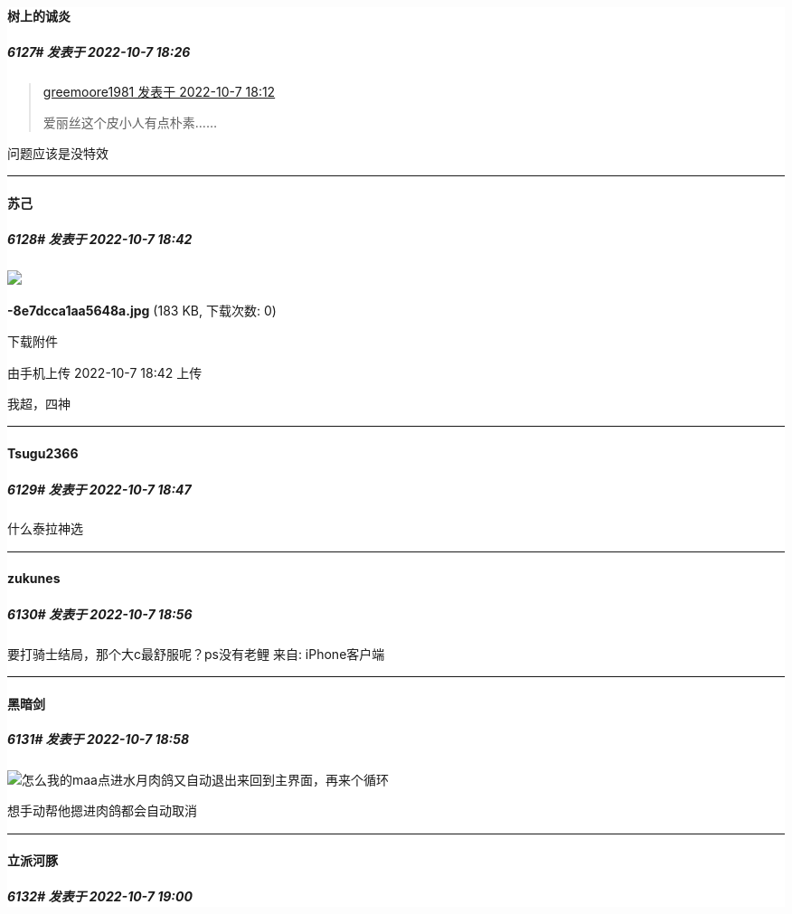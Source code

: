 ####  树上的诚炎  
##### 6127#       发表于 2022-10-7 18:26

<blockquote><a href="httphttps://bbs.saraba1st.com/2b/forum.php?mod=redirect&amp;goto=findpost&amp;pid=57795341&amp;ptid=2091574" target="_blank">greemoore1981 发表于 2022-10-7 18:12</a>

爱丽丝这个皮小人有点朴素……</blockquote>
问题应该是没特效



*****

####  苏己  
##### 6128#       发表于 2022-10-7 18:42

<img src="https://img.saraba1st.com/forum/202210/07/184215qmz7a2l3lvl4a0lq.jpg" referrerpolicy="no-referrer">

<strong>-8e7dcca1aa5648a.jpg</strong> (183 KB, 下载次数: 0)

下载附件

由手机上传
2022-10-7 18:42 上传

我超，四神

*****

####  Tsugu2366  
##### 6129#       发表于 2022-10-7 18:47

什么泰拉神选



*****

####  zukunes  
##### 6130#       发表于 2022-10-7 18:56

要打骑士结局，那个大c最舒服呢？ps没有老鲤 来自: iPhone客户端

*****

####  黑暗剑  
##### 6131#       发表于 2022-10-7 18:58

<img src="https://static.saraba1st.com/image/smiley/face2017/094.png" referrerpolicy="no-referrer">怎么我的maa点进水月肉鸽又自动退出来回到主界面，再来个循环

想手动帮他摁进肉鸽都会自动取消

*****

####  立派河豚  
##### 6132#       发表于 2022-10-7 19:00
